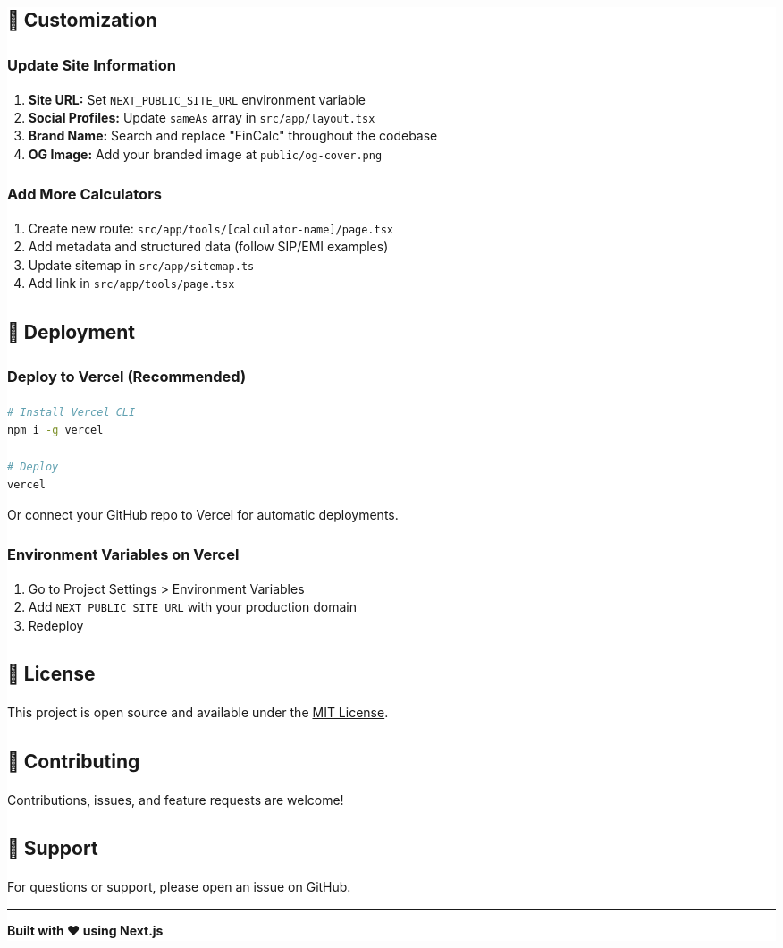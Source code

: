 ## 🎨 Customization

### Update Site Information

1. **Site URL:** Set `NEXT_PUBLIC_SITE_URL` environment variable
2. **Social Profiles:** Update `sameAs` array in `src/app/layout.tsx`
3. **Brand Name:** Search and replace "FinCalc" throughout the codebase
4. **OG Image:** Add your branded image at `public/og-cover.png`

### Add More Calculators

1. Create new route: `src/app/tools/[calculator-name]/page.tsx`
2. Add metadata and structured data (follow SIP/EMI examples)
3. Update sitemap in `src/app/sitemap.ts`
4. Add link in `src/app/tools/page.tsx`

## 🚀 Deployment

### Deploy to Vercel (Recommended)

```bash
# Install Vercel CLI
npm i -g vercel

# Deploy
vercel
```

Or connect your GitHub repo to Vercel for automatic deployments.

### Environment Variables on Vercel

1. Go to Project Settings > Environment Variables
2. Add `NEXT_PUBLIC_SITE_URL` with your production domain
3. Redeploy

## 📝 License

This project is open source and available under the [MIT License](LICENSE).

## 🤝 Contributing

Contributions, issues, and feature requests are welcome!

## 📧 Support

For questions or support, please open an issue on GitHub.

---

**Built with ❤️ using Next.js**
